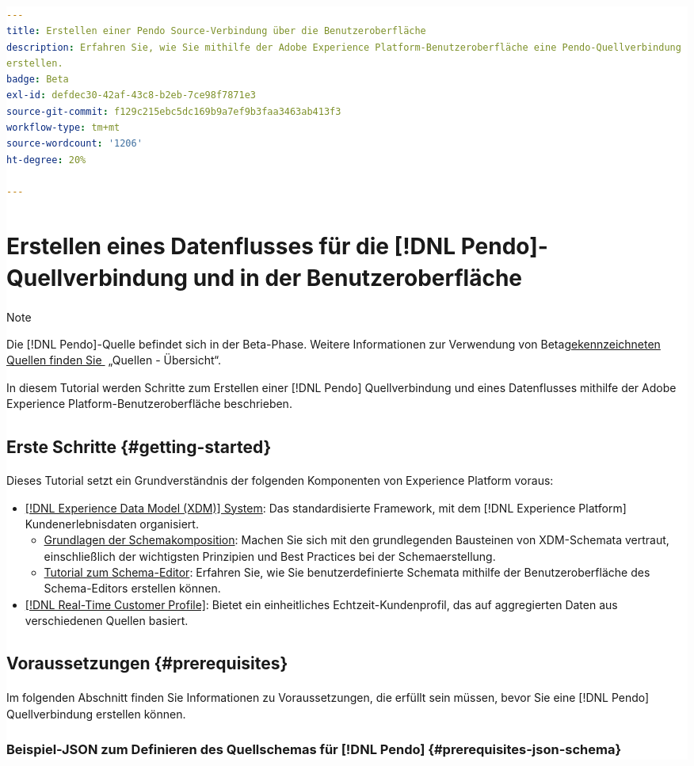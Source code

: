 ```yaml
---
title: Erstellen einer Pendo Source-Verbindung über die Benutzeroberfläche
description: Erfahren Sie, wie Sie mithilfe der Adobe Experience Platform-Benutzeroberfläche eine Pendo-Quellverbindung erstellen.
badge: Beta
exl-id: defdec30-42af-43c8-b2eb-7ce98f7871e3
source-git-commit: f129c215ebc5dc169b9a7ef9b3faa3463ab413f3
workflow-type: tm+mt
source-wordcount: '1206'
ht-degree: 20%

---
```


# Erstellen eines Datenflusses für die [!DNL Pendo]-Quellverbindung und in der Benutzeroberfläche

>[!NOTE]
>
>Die [!DNL Pendo]-Quelle befindet sich in der Beta-Phase. Weitere Informationen zur Verwendung von Beta[gekennzeichneten Quellen finden Sie &#x200B;](../../../../home.md#terms-and-conditions) „Quellen - Übersicht“.

In diesem Tutorial werden Schritte zum Erstellen einer [!DNL Pendo] Quellverbindung und eines Datenflusses mithilfe der Adobe Experience Platform-Benutzeroberfläche beschrieben.

## Erste Schritte {#getting-started}

Dieses Tutorial setzt ein Grundverständnis der folgenden Komponenten von Experience Platform voraus:

* [[!DNL Experience Data Model (XDM)] System](../../../../../xdm/home.md): Das standardisierte Framework, mit dem [!DNL Experience Platform] Kundenerlebnisdaten organisiert.
   * [Grundlagen der Schemakomposition](../../../../../xdm/schema/composition.md): Machen Sie sich mit den grundlegenden Bausteinen von XDM-Schemata vertraut, einschließlich der wichtigsten Prinzipien und Best Practices bei der Schemaerstellung.
   * [Tutorial zum Schema-Editor](../../../../../xdm/tutorials/create-schema-ui.md): Erfahren Sie, wie Sie benutzerdefinierte Schemata mithilfe der Benutzeroberfläche des Schema-Editors erstellen können.
* [[!DNL Real-Time Customer Profile]](../../../../../profile/home.md): Bietet ein einheitliches Echtzeit-Kundenprofil, das auf aggregierten Daten aus verschiedenen Quellen basiert.

## Voraussetzungen {#prerequisites}

Im folgenden Abschnitt finden Sie Informationen zu Voraussetzungen, die erfüllt sein müssen, bevor Sie eine [!DNL Pendo] Quellverbindung erstellen können.

### Beispiel-JSON zum Definieren des Quellschemas für [!DNL Pendo] {#prerequisites-json-schema}
